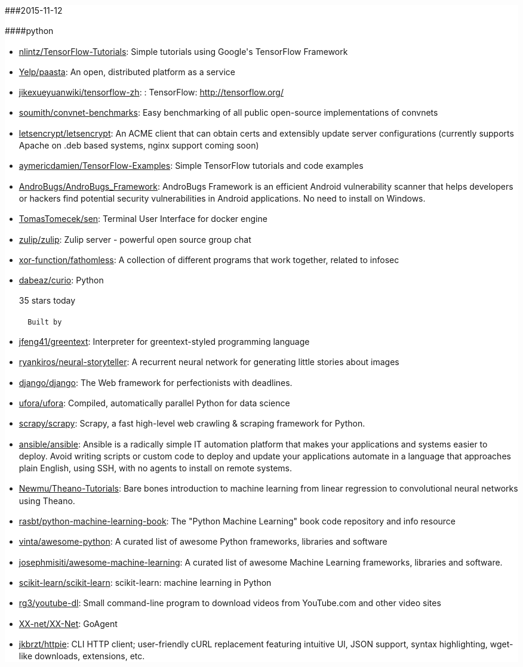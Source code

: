 ###2015-11-12

####python
* [nlintz/TensorFlow-Tutorials](https://github.com/nlintz/TensorFlow-Tutorials): Simple tutorials using Google's TensorFlow Framework
* [Yelp/paasta](https://github.com/Yelp/paasta): An open, distributed platform as a service
* [jikexueyuanwiki/tensorflow-zh](https://github.com/jikexueyuanwiki/tensorflow-zh): : TensorFlow: http://tensorflow.org/
* [soumith/convnet-benchmarks](https://github.com/soumith/convnet-benchmarks): Easy benchmarking of all public open-source implementations of convnets
* [letsencrypt/letsencrypt](https://github.com/letsencrypt/letsencrypt): An ACME client that can obtain certs and extensibly update server configurations (currently supports Apache on .deb based systems, nginx support coming soon)
* [aymericdamien/TensorFlow-Examples](https://github.com/aymericdamien/TensorFlow-Examples): Simple TensorFlow tutorials and code examples
* [AndroBugs/AndroBugs_Framework](https://github.com/AndroBugs/AndroBugs_Framework): AndroBugs Framework is an efficient Android vulnerability scanner that helps developers or hackers find potential security vulnerabilities in Android applications. No need to install on Windows.
* [TomasTomecek/sen](https://github.com/TomasTomecek/sen): Terminal User Interface for docker engine
* [zulip/zulip](https://github.com/zulip/zulip): Zulip server - powerful open source group chat
* [xor-function/fathomless](https://github.com/xor-function/fathomless): A collection of different programs that work together, related to infosec
* [dabeaz/curio](https://github.com/dabeaz/curio): Python

      

    35 stars today

    
      
        Built by
* [jfeng41/greentext](https://github.com/jfeng41/greentext): Interpreter for greentext-styled programming language
* [ryankiros/neural-storyteller](https://github.com/ryankiros/neural-storyteller): A recurrent neural network for generating little stories about images
* [django/django](https://github.com/django/django): The Web framework for perfectionists with deadlines.
* [ufora/ufora](https://github.com/ufora/ufora): Compiled, automatically parallel Python for data science
* [scrapy/scrapy](https://github.com/scrapy/scrapy): Scrapy, a fast high-level web crawling & scraping framework for Python.
* [ansible/ansible](https://github.com/ansible/ansible): Ansible is a radically simple IT automation platform that makes your applications and systems easier to deploy. Avoid writing scripts or custom code to deploy and update your applications automate in a language that approaches plain English, using SSH, with no agents to install on remote systems.
* [Newmu/Theano-Tutorials](https://github.com/Newmu/Theano-Tutorials): Bare bones introduction to machine learning from linear regression to convolutional neural networks using Theano.
* [rasbt/python-machine-learning-book](https://github.com/rasbt/python-machine-learning-book): The "Python Machine Learning" book code repository and info resource
* [vinta/awesome-python](https://github.com/vinta/awesome-python): A curated list of awesome Python frameworks, libraries and software
* [josephmisiti/awesome-machine-learning](https://github.com/josephmisiti/awesome-machine-learning): A curated list of awesome Machine Learning frameworks, libraries and software.
* [scikit-learn/scikit-learn](https://github.com/scikit-learn/scikit-learn): scikit-learn: machine learning in Python
* [rg3/youtube-dl](https://github.com/rg3/youtube-dl): Small command-line program to download videos from YouTube.com and other video sites
* [XX-net/XX-Net](https://github.com/XX-net/XX-Net): GoAgent
* [jkbrzt/httpie](https://github.com/jkbrzt/httpie): CLI HTTP client; user-friendly cURL replacement featuring intuitive UI, JSON support, syntax highlighting, wget-like downloads, extensions, etc.
